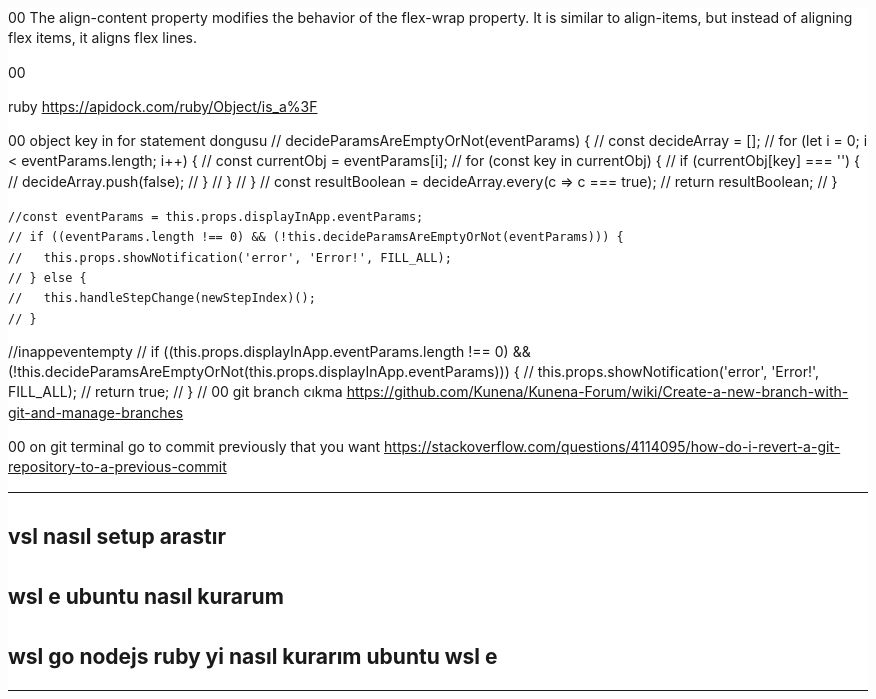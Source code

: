 00
The align-content property modifies the behavior of the flex-wrap property. It is similar to align-items, but instead of aligning flex items, it aligns flex lines.


00


ruby
https://apidock.com/ruby/Object/is_a%3F

00
object key in  for statement dongusu
	  // decideParamsAreEmptyOrNot(eventParams) {
  //   const decideArray = [];
  //   for (let i = 0; i < eventParams.length; i++) {
  //     const currentObj = eventParams[i];
  //     for (const key in currentObj) {
  //       if (currentObj[key] === '') {
  //         decideArray.push(false);
  //       }
  //     }
  //   }
  //   const resultBoolean = decideArray.every(c => c === true);
  //   return resultBoolean;
  // }

    //const eventParams = this.props.displayInApp.eventParams;
    // if ((eventParams.length !== 0) && (!this.decideParamsAreEmptyOrNot(eventParams))) {
    //   this.props.showNotification('error', 'Error!', FILL_ALL);
    // } else {
    //   this.handleStepChange(newStepIndex)();
    // }
//inappeventempty
	    // if ((this.props.displayInApp.eventParams.length !== 0) && (!this.decideParamsAreEmptyOrNot(this.props.displayInApp.eventParams))) {
    //   this.props.showNotification('error', 'Error!', FILL_ALL);
    //   return true;
    // }
//
00
git branch cıkma
https://github.com/Kunena/Kunena-Forum/wiki/Create-a-new-branch-with-git-and-manage-branches

00
on git terminal go to commit previously that you want
https://stackoverflow.com/questions/4114095/how-do-i-revert-a-git-repository-to-a-previous-commit


---


vsl nasıl setup arastır
-------
wsl e ubuntu nasıl kurarum
--------
wsl  go nodejs ruby yi nasıl kurarım ubuntu wsl e
-----
--------------------------------------------------------
